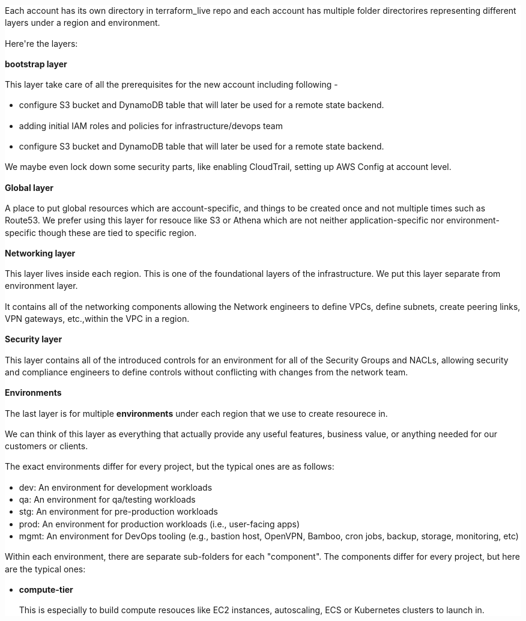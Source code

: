 Each account has its own directory in terraform_live repo and each account has multiple folder directorires representing different layers under a region and environment.

Here're the layers:

**bootstrap layer**

 This layer take care of all the prerequisites for the new account including following -

- configure S3 bucket and DynamoDB table that will later be used for a remote state backend.

- adding initial IAM roles and policies for infrastructure/devops team

- configure S3 bucket and DynamoDB table that will later be used for a remote state backend.

We maybe even lock down some security parts, like enabling CloudTrail,  setting up AWS Config at account level.

**Global layer**

  A place to put global resources which are account-specific, and things to be created once and not multiple times such as Route53. We prefer using this layer for resouce like S3 or Athena which are not neither application-specific nor environment-specific though these are tied to specific region.

**Networking layer**

  This layer lives inside each region. This is one of the foundational layers of the infrastructure. We put this layer separate from environment layer.

  It contains all of the networking components allowing the Network engineers to define VPCs, define subnets, create peering links, VPN gateways, etc.,within the VPC in a region.

**Security layer**

  This layer contains all of the introduced controls for an environment for all of the Security Groups and NACLs, allowing security and compliance engineers to define controls without conflicting with changes from the network team.

**Environments**

  The last layer is for multiple **environments** under each region that we use to create resourece in.

  We can think of this layer as everything that actually provide any useful features, business value, or anything needed for our customers or clients.

  The exact environments differ for every project, but the typical ones are as follows:

  * dev:      An environment for development workloads
  * qa:       An environment for qa/testing workloads
  * stg:      An environment for pre-production workloads
  * prod:    An environment for production workloads (i.e., user-facing apps)
  * mgmt: An environment for DevOps tooling (e.g., bastion host, OpenVPN, Bamboo, cron jobs, backup, storage, monitoring, etc)

  Within each environment, there are separate sub-folders for each "component".  The components differ for every project, but here are the typical ones:

  * **compute-tier**

    This is especially to build compute resouces like EC2 instances, autoscaling, ECS or Kubernetes clusters to launch in.
